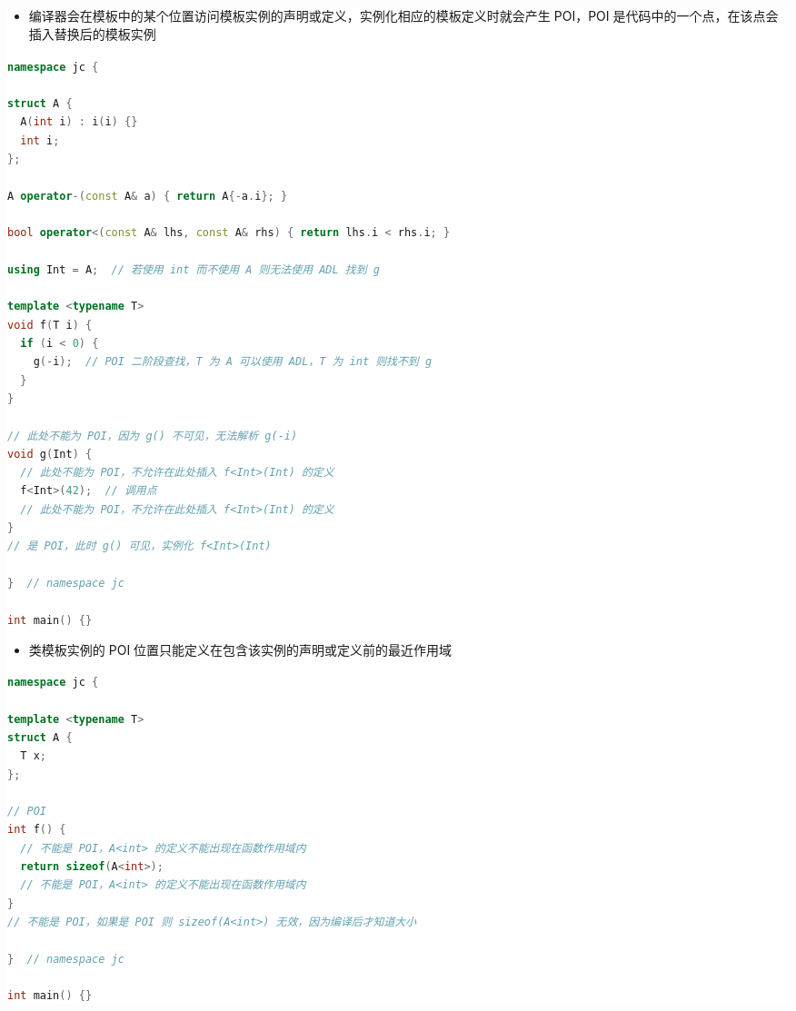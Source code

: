 * 编译器会在模板中的某个位置访问模板实例的声明或定义，实例化相应的模板定义时就会产生 POI，POI 是代码中的一个点，在该点会插入替换后的模板实例

```cpp
namespace jc {

struct A {
  A(int i) : i(i) {}
  int i;
};

A operator-(const A& a) { return A{-a.i}; }

bool operator<(const A& lhs, const A& rhs) { return lhs.i < rhs.i; }

using Int = A;  // 若使用 int 而不使用 A 则无法使用 ADL 找到 g

template <typename T>
void f(T i) {
  if (i < 0) {
    g(-i);  // POI 二阶段查找，T 为 A 可以使用 ADL，T 为 int 则找不到 g
  }
}

// 此处不能为 POI，因为 g() 不可见，无法解析 g(-i)
void g(Int) {
  // 此处不能为 POI，不允许在此处插入 f<Int>(Int) 的定义
  f<Int>(42);  // 调用点
  // 此处不能为 POI，不允许在此处插入 f<Int>(Int) 的定义
}
// 是 POI，此时 g() 可见，实例化 f<Int>(Int)

}  // namespace jc

int main() {}
```

* 类模板实例的 POI 位置只能定义在包含该实例的声明或定义前的最近作用域

```cpp
namespace jc {

template <typename T>
struct A {
  T x;
};

// POI
int f() {
  // 不能是 POI，A<int> 的定义不能出现在函数作用域内
  return sizeof(A<int>);
  // 不能是 POI，A<int> 的定义不能出现在函数作用域内
}
// 不能是 POI，如果是 POI 则 sizeof(A<int>) 无效，因为编译后才知道大小

}  // namespace jc

int main() {}
```
